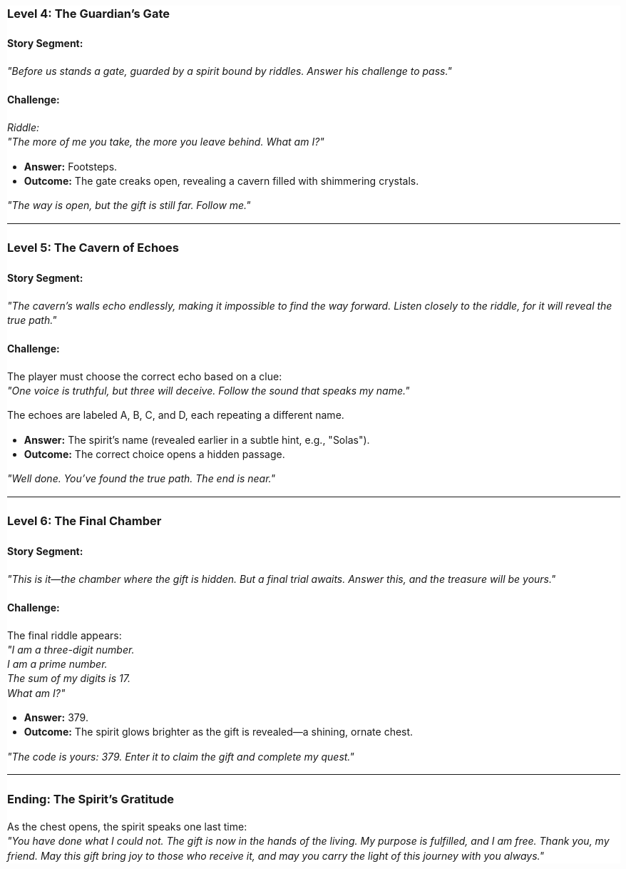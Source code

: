 ### **Level 4: The Guardian’s Gate**  
#### **Story Segment:**  
*"Before us stands a gate, guarded by a spirit bound by riddles. Answer his challenge to pass."*

#### **Challenge:**  
*Riddle:*  
*"The more of me you take, the more you leave behind. What am I?"*

- **Answer:** Footsteps.  
- **Outcome:** The gate creaks open, revealing a cavern filled with shimmering crystals.  

*"The way is open, but the gift is still far. Follow me."*

---

### **Level 5: The Cavern of Echoes**  
#### **Story Segment:**  
*"The cavern’s walls echo endlessly, making it impossible to find the way forward. Listen closely to the riddle, for it will reveal the true path."*

#### **Challenge:**  
The player must choose the correct echo based on a clue:  
*"One voice is truthful, but three will deceive. Follow the sound that speaks my name."*  

The echoes are labeled A, B, C, and D, each repeating a different name.  

- **Answer:** The spirit’s name (revealed earlier in a subtle hint, e.g., "Solas").  
- **Outcome:** The correct choice opens a hidden passage.  

*"Well done. You’ve found the true path. The end is near."*

---

### **Level 6: The Final Chamber**  
#### **Story Segment:**  
*"This is it—the chamber where the gift is hidden. But a final trial awaits. Answer this, and the treasure will be yours."*

#### **Challenge:**  
The final riddle appears:  
*"I am a three-digit number.  
I am a prime number.  
The sum of my digits is 17.  
What am I?"*

- **Answer:** 379.  
- **Outcome:** The spirit glows brighter as the gift is revealed—a shining, ornate chest.  

*"The code is yours: 379. Enter it to claim the gift and complete my quest."*

---

### **Ending: The Spirit’s Gratitude**  
As the chest opens, the spirit speaks one last time:  
*"You have done what I could not. The gift is now in the hands of the living. My purpose is fulfilled, and I am free. Thank you, my friend. May this gift bring joy to those who receive it, and may you carry the light of this journey with you always."*  
